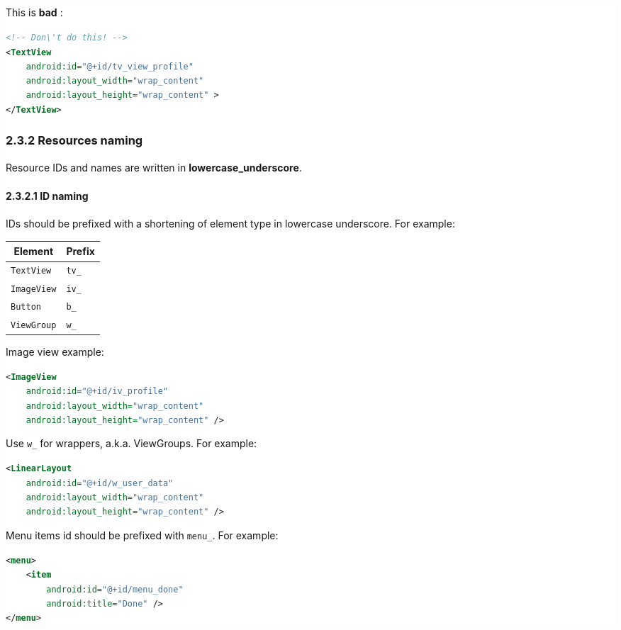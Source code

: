 This is __bad__ :

```xml
<!-- Don\'t do this! -->
<TextView
    android:id="@+id/tv_view_profile"
    android:layout_width="wrap_content"
    android:layout_height="wrap_content" >
</TextView>
```


### 2.3.2 Resources naming

Resource IDs and names are written in __lowercase_underscore__.

#### 2.3.2.1 ID naming

IDs should be prefixed with a shortening of element type in lowercase underscore. For example:


| Element            | Prefix            |
| -----------------  | ----------------- |
| `TextView`         | `tv_`             |
| `ImageView`        | `iv_`             |
| `Button`           | `b_`              |
| `ViewGroup`	     | `w_`

Image view example:

```xml
<ImageView
    android:id="@+id/iv_profile"
    android:layout_width="wrap_content"
    android:layout_height="wrap_content" />
```

Use `w_` for wrappers, a.k.a. ViewGroups. For example:

```xml
<LinearLayout
    android:id="@+id/w_user_data"
    android:layout_width="wrap_content"
    android:layout_height="wrap_content" />
```

Menu items id should be prefixed with `menu_`. For example:

```xml
<menu>
	<item
        android:id="@+id/menu_done"
        android:title="Done" />
</menu>
```
